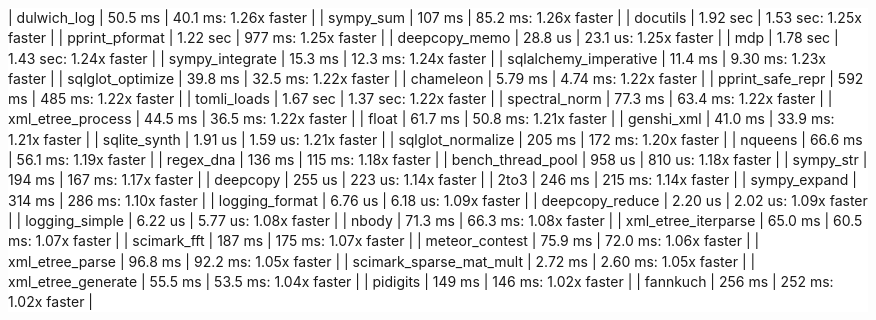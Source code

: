 | dulwich_log              | 50.5 ms                                                     | 40.1 ms: 1.26x faster                                       |
| sympy_sum                | 107 ms                                                      | 85.2 ms: 1.26x faster                                       |
| docutils                 | 1.92 sec                                                    | 1.53 sec: 1.25x faster                                      |
| pprint_pformat           | 1.22 sec                                                    | 977 ms: 1.25x faster                                        |
| deepcopy_memo            | 28.8 us                                                     | 23.1 us: 1.25x faster                                       |
| mdp                      | 1.78 sec                                                    | 1.43 sec: 1.24x faster                                      |
| sympy_integrate          | 15.3 ms                                                     | 12.3 ms: 1.24x faster                                       |
| sqlalchemy_imperative    | 11.4 ms                                                     | 9.30 ms: 1.23x faster                                       |
| sqlglot_optimize         | 39.8 ms                                                     | 32.5 ms: 1.22x faster                                       |
| chameleon                | 5.79 ms                                                     | 4.74 ms: 1.22x faster                                       |
| pprint_safe_repr         | 592 ms                                                      | 485 ms: 1.22x faster                                        |
| tomli_loads              | 1.67 sec                                                    | 1.37 sec: 1.22x faster                                      |
| spectral_norm            | 77.3 ms                                                     | 63.4 ms: 1.22x faster                                       |
| xml_etree_process        | 44.5 ms                                                     | 36.5 ms: 1.22x faster                                       |
| float                    | 61.7 ms                                                     | 50.8 ms: 1.21x faster                                       |
| genshi_xml               | 41.0 ms                                                     | 33.9 ms: 1.21x faster                                       |
| sqlite_synth             | 1.91 us                                                     | 1.59 us: 1.21x faster                                       |
| sqlglot_normalize        | 205 ms                                                      | 172 ms: 1.20x faster                                        |
| nqueens                  | 66.6 ms                                                     | 56.1 ms: 1.19x faster                                       |
| regex_dna                | 136 ms                                                      | 115 ms: 1.18x faster                                        |
| bench_thread_pool        | 958 us                                                      | 810 us: 1.18x faster                                        |
| sympy_str                | 194 ms                                                      | 167 ms: 1.17x faster                                        |
| deepcopy                 | 255 us                                                      | 223 us: 1.14x faster                                        |
| 2to3                     | 246 ms                                                      | 215 ms: 1.14x faster                                        |
| sympy_expand             | 314 ms                                                      | 286 ms: 1.10x faster                                        |
| logging_format           | 6.76 us                                                     | 6.18 us: 1.09x faster                                       |
| deepcopy_reduce          | 2.20 us                                                     | 2.02 us: 1.09x faster                                       |
| logging_simple           | 6.22 us                                                     | 5.77 us: 1.08x faster                                       |
| nbody                    | 71.3 ms                                                     | 66.3 ms: 1.08x faster                                       |
| xml_etree_iterparse      | 65.0 ms                                                     | 60.5 ms: 1.07x faster                                       |
| scimark_fft              | 187 ms                                                      | 175 ms: 1.07x faster                                        |
| meteor_contest           | 75.9 ms                                                     | 72.0 ms: 1.06x faster                                       |
| xml_etree_parse          | 96.8 ms                                                     | 92.2 ms: 1.05x faster                                       |
| scimark_sparse_mat_mult  | 2.72 ms                                                     | 2.60 ms: 1.05x faster                                       |
| xml_etree_generate       | 55.5 ms                                                     | 53.5 ms: 1.04x faster                                       |
| pidigits                 | 149 ms                                                      | 146 ms: 1.02x faster                                        |
| fannkuch                 | 256 ms                                                      | 252 ms: 1.02x faster                                        |